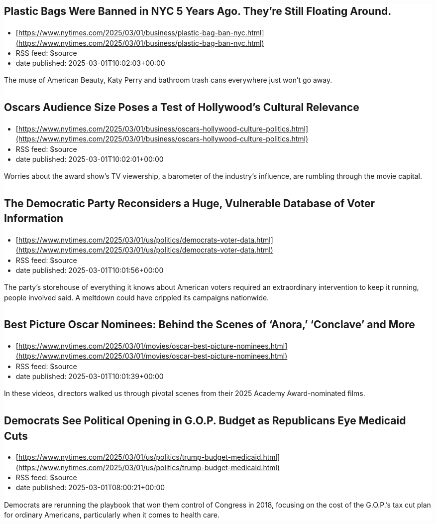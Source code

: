 ## Plastic Bags Were Banned in NYC 5 Years Ago. They’re Still Floating Around.
 - [https://www.nytimes.com/2025/03/01/business/plastic-bag-ban-nyc.html](https://www.nytimes.com/2025/03/01/business/plastic-bag-ban-nyc.html)
 - RSS feed: $source
 - date published: 2025-03-01T10:02:03+00:00

The muse of American Beauty, Katy Perry and bathroom trash cans everywhere just won’t go away.

## Oscars Audience Size Poses a Test of Hollywood’s Cultural Relevance
 - [https://www.nytimes.com/2025/03/01/business/oscars-hollywood-culture-politics.html](https://www.nytimes.com/2025/03/01/business/oscars-hollywood-culture-politics.html)
 - RSS feed: $source
 - date published: 2025-03-01T10:02:01+00:00

Worries about the award show’s TV viewership, a barometer of the industry’s influence, are rumbling through the movie capital.

## The Democratic Party Reconsiders a Huge, Vulnerable Database of Voter Information
 - [https://www.nytimes.com/2025/03/01/us/politics/democrats-voter-data.html](https://www.nytimes.com/2025/03/01/us/politics/democrats-voter-data.html)
 - RSS feed: $source
 - date published: 2025-03-01T10:01:56+00:00

The party’s storehouse of everything it knows about American voters required an extraordinary intervention to keep it running, people involved said. A meltdown could have crippled its campaigns nationwide.

## Best Picture Oscar Nominees: Behind the Scenes of ‘Anora,’ ‘Conclave’ and More
 - [https://www.nytimes.com/2025/03/01/movies/oscar-best-picture-nominees.html](https://www.nytimes.com/2025/03/01/movies/oscar-best-picture-nominees.html)
 - RSS feed: $source
 - date published: 2025-03-01T10:01:39+00:00

In these videos, directors walked us through pivotal scenes from their 2025 Academy Award-nominated films.

## Democrats See Political Opening in G.O.P. Budget as Republicans Eye Medicaid Cuts
 - [https://www.nytimes.com/2025/03/01/us/politics/trump-budget-medicaid.html](https://www.nytimes.com/2025/03/01/us/politics/trump-budget-medicaid.html)
 - RSS feed: $source
 - date published: 2025-03-01T08:00:21+00:00

Democrats are rerunning the playbook that won them control of Congress in 2018, focusing on the cost of the G.O.P.’s tax cut plan for ordinary Americans, particularly when it comes to health care.
